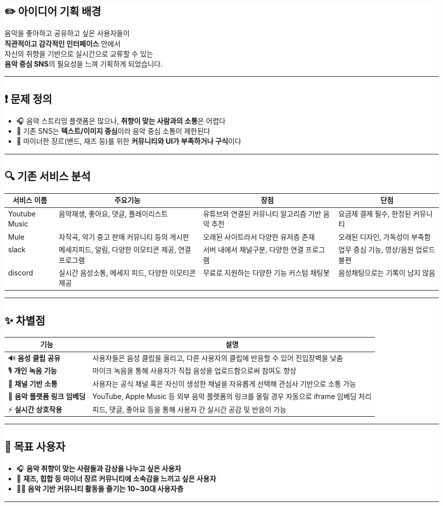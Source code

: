 
## ✏️ 아이디어 기획 배경

음악을 좋아하고 공유하고 싶은 사용자들이  
**직관적이고 감각적인 인터페이스** 안에서  
자신의 취향을 기반으로 실시간으로 교류할 수 있는  
**음악 중심 SNS**의 필요성을 느껴 기획하게 되었습니다.

---

## ❗ 문제 정의

- 🎧 음악 스트리밍 플랫폼은 많으나, **취향이 맞는 사람과의 소통**은 어렵다  
- 📱 기존 SNS는 **텍스트/이미지 중심**이라 음악 중심 소통이 제한된다  
- 🎸 마이너한 장르(밴드, 재즈 등)를 위한 **커뮤니티와 UI가 부족하거나 구식**이다

---

## 🔍 기존 서비스 분석

| **서비스 이름** | **주요기능** | **장점** | **단점** |
| --- | --- | --- | --- |
| Youtube Music | 음악재생, 좋아요, 댓글, 플레이리스트 | 유튜브와 연결된 커뮤니티 알고리즘 기반 음악 추천 | 요금제 결제 필수, 한정된 커뮤니티 |
| Mule | 자작곡, 악기 중고 판매 커뮤니티 등의 게시판 | 오래된 사이트라서 다양한 유저층 존재 | 오래된 디자인, 가독성이 부족함 |
| slack | 메세지피드, 알림, 다양한 이모티콘 제공, 연결프로그램 | 서버 내에서 채널구분, 다양한 연결 프로그램 | 업무 중심 기능, 영상/음원 업로드 불편 |
| discord | 실시간 음성소통, 메세지 피드, 다양한 이모티콘 제공 | 무료로 지원하는 다양한 기능 커스텀 채팅봇 | 음성채팅으로는 기록이 남지 않음 |

---

## ✨ 차별점
| 기능 | 설명 |
|------|------|
| 🔊 **음성 클립 공유** | 사용자들은 음성 클립을 올리고, 다른 사용자의 클립에 반응할 수 있어 진입장벽을 낮춤 |
| 🎙️ **개인 녹음 기능** | 마이크 녹음을 통해 사용자가 직접 음성을 업로드함으로써 참여도 향상 |
| 💬 **채널 기반 소통** | 사용자는 공식 채널 혹은 자신이 생성한 채널을 자유롭게 선택해 관심사 기반으로 소통 가능 |
| 🔗 **음악 플랫폼 링크 임베딩** | YouTube, Apple Music 등 외부 음악 플랫폼의 링크를 올릴 경우 자동으로 iframe 임베딩 처리 |
| ⚡ **실시간 상호작용** | 피드, 댓글, 좋아요 등을 통해 사용자 간 실시간 공감 및 반응이 가능 |

---

## 👤 목표 사용자

- 🎧 **음악 취향이 맞는 사람들과 감상을 나누고 싶은 사용자**
- 🎷 **재즈, 힙합 등 마이너 장르 커뮤니티에 소속감을 느끼고 싶은 사용자**
- 🧑‍🎤 **음악 기반 커뮤니티 활동을 즐기는 10~30대 사용자층**

---